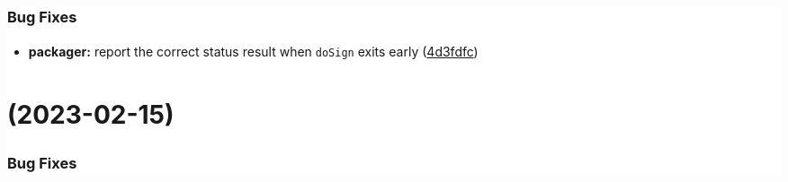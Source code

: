
### Bug Fixes

* **packager:** report the correct status result when `doSign` exits early ([4d3fdfc](https://github.com/electron-userland/electron-builder/commit/4d3fdfcfe5c6b75cdb8fa8e89f6169c986949bcb))



# [](https://github.com/electron-userland/electron-builder/compare/v24.0.0-alpha.11...v) (2023-02-15)


### Bug Fixes

